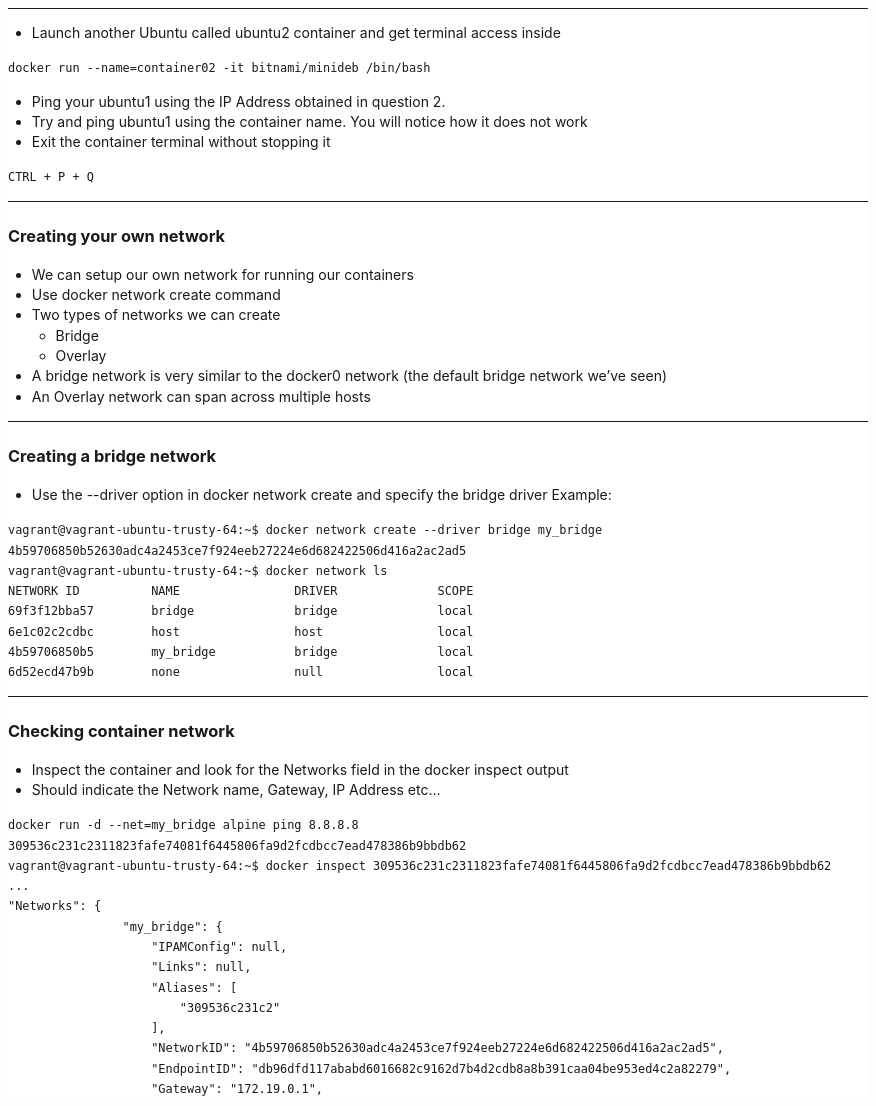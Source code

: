 ----

* Launch another Ubuntu called ubuntu2 container and get terminal access inside
```
docker run --name=container02 -it bitnami/minideb /bin/bash
```
* Ping your ubuntu1 using the IP Address obtained in question 2.  
* Try and ping ubuntu1 using the container name. You will notice how it does not work
* Exit the container terminal without stopping it
```
CTRL + P + Q
```

----

### Creating your own network

* We can setup our own network for running our containers
* Use docker network create command
* Two types of networks we can create
    * Bridge
    * Overlay
* A bridge network is very similar to the docker0 network (the default bridge network we’ve seen)
* An Overlay network can span across multiple hosts

----

### Creating a bridge network

* Use the --driver option in docker network create and specify the bridge driver
Example:
```
vagrant@vagrant-ubuntu-trusty-64:~$ docker network create --driver bridge my_bridge
4b59706850b52630adc4a2453ce7f924eeb27224e6d682422506d416a2ac2ad5
vagrant@vagrant-ubuntu-trusty-64:~$ docker network ls
NETWORK ID          NAME                DRIVER              SCOPE
69f3f12bba57        bridge              bridge              local               
6e1c02c2cdbc        host                host                local               
4b59706850b5        my_bridge           bridge              local               
6d52ecd47b9b        none                null                local 
```

----

### Checking container network

* Inspect the container and look for the Networks field in the docker inspect output
* Should indicate the Network name, Gateway, IP Address etc…

```
docker run -d --net=my_bridge alpine ping 8.8.8.8
309536c231c2311823fafe74081f6445806fa9d2fcdbcc7ead478386b9bbdb62
vagrant@vagrant-ubuntu-trusty-64:~$ docker inspect 309536c231c2311823fafe74081f6445806fa9d2fcdbcc7ead478386b9bbdb62
...
"Networks": {
                "my_bridge": {
                    "IPAMConfig": null,
                    "Links": null,
                    "Aliases": [
                        "309536c231c2"
                    ],
                    "NetworkID": "4b59706850b52630adc4a2453ce7f924eeb27224e6d682422506d416a2ac2ad5",
                    "EndpointID": "db96dfd117ababd6016682c9162d7b4d2cdb8a8b391caa04be953ed4c2a82279",
                    "Gateway": "172.19.0.1",
```